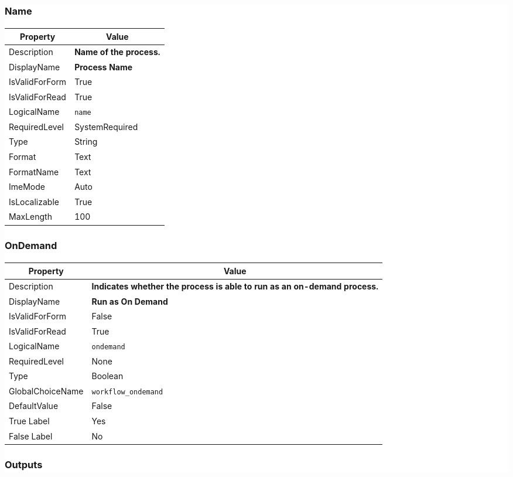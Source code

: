 ### <a name="BKMK_Name"></a> Name

|Property|Value|
|---|---|
|Description|**Name of the process.**|
|DisplayName|**Process Name**|
|IsValidForForm|True|
|IsValidForRead|True|
|LogicalName|`name`|
|RequiredLevel|SystemRequired|
|Type|String|
|Format|Text|
|FormatName|Text|
|ImeMode|Auto|
|IsLocalizable|True|
|MaxLength|100|

### <a name="BKMK_OnDemand"></a> OnDemand

|Property|Value|
|---|---|
|Description|**Indicates whether the process is able to run as an on-demand process.**|
|DisplayName|**Run as On Demand**|
|IsValidForForm|False|
|IsValidForRead|True|
|LogicalName|`ondemand`|
|RequiredLevel|None|
|Type|Boolean|
|GlobalChoiceName|`workflow_ondemand`|
|DefaultValue|False|
|True Label|Yes|
|False Label|No|

### <a name="BKMK_Outputs"></a> Outputs
